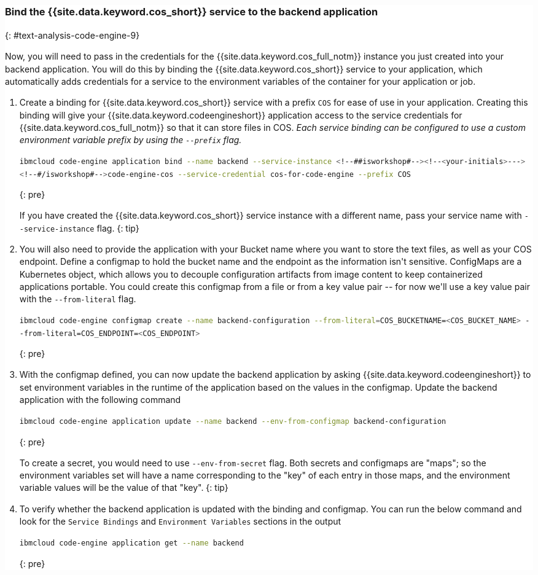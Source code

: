 



### Bind the {{site.data.keyword.cos_short}} service to the backend application
{: #text-analysis-code-engine-9}

Now, you will need to pass in the credentials for the {{site.data.keyword.cos_full_notm}} instance you just created into your backend application. You will do this by binding the {{site.data.keyword.cos_short}} service to your application, which automatically adds credentials for a service to the environment variables of the container for your application or job.

1. Create a binding for {{site.data.keyword.cos_short}} service with a prefix `COS` for ease of use in your application. Creating this binding will give your {{site.data.keyword.codeengineshort}} application access to the service credentials for {{site.data.keyword.cos_full_notm}} so that it can store files in COS. _Each service binding can be configured to use a custom environment variable prefix by using the `--prefix` flag._
   ```sh
   ibmcloud code-engine application bind --name backend --service-instance <!--##isworkshop#--><!--<your-initials>---><!--#/isworkshop#-->code-engine-cos --service-credential cos-for-code-engine --prefix COS
   ```
   {: pre}

   If you have created the {{site.data.keyword.cos_short}} service instance with a different name, pass your service name with `--service-instance` flag.
   {: tip}

2. You will also need to provide the application with your Bucket name where you want to store the text files, as well as your COS endpoint. Define a configmap to hold the bucket name and the endpoint as the information isn't sensitive. ConfigMaps are a Kubernetes object, which allows you to decouple configuration artifacts from image content to keep containerized applications portable. You could create this configmap from a file or from a key value pair -- for now we'll use a key value pair with the `--from-literal` flag.
   ```sh
   ibmcloud code-engine configmap create --name backend-configuration --from-literal=COS_BUCKETNAME=<COS_BUCKET_NAME> --from-literal=COS_ENDPOINT=<COS_ENDPOINT>
   ```
   {: pre}

3. With the configmap defined, you can now update the backend application by asking {{site.data.keyword.codeengineshort}} to set environment variables in the runtime of the application based on the values in the configmap. Update the backend application with the following command
   ```sh
   ibmcloud code-engine application update --name backend --env-from-configmap backend-configuration
   ```
   {: pre}

   To create a secret, you would need to use `--env-from-secret` flag. Both secrets and configmaps are "maps"; so the environment variables set will have a name corresponding to the "key" of each entry in those maps, and the environment variable values will be the value of that "key".
   {: tip}

4. To verify whether the backend application is updated with the binding and configmap. You can run the below command and look for the `Service Bindings` and `Environment Variables` sections in the output
   ```sh
   ibmcloud code-engine application get --name backend
   ```
   {: pre}
